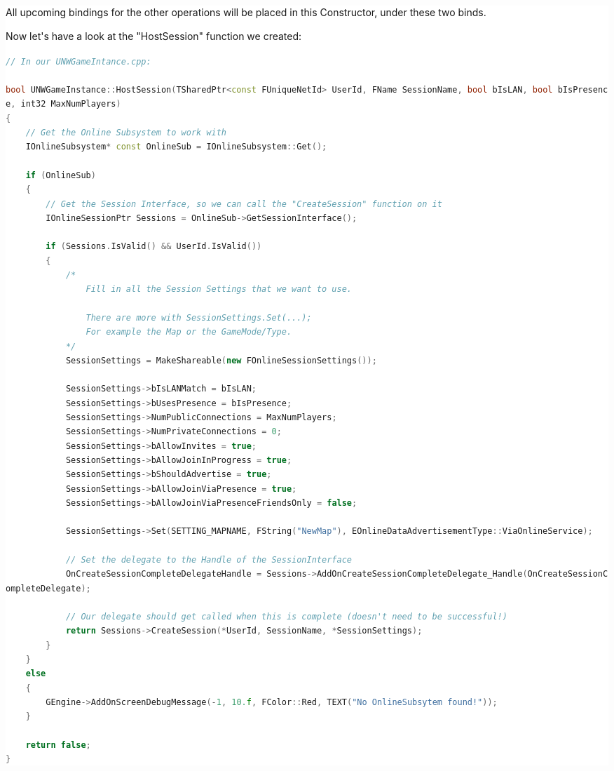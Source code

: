 All upcoming bindings for the other operations will be placed in this Constructor, under these two binds.

Now let's have a look at the "HostSession" function we created:

```cpp
// In our UNWGameIntance.cpp:

bool UNWGameInstance::HostSession(TSharedPtr<const FUniqueNetId> UserId, FName SessionName, bool bIsLAN, bool bIsPresence, int32 MaxNumPlayers)
{
	// Get the Online Subsystem to work with
	IOnlineSubsystem* const OnlineSub = IOnlineSubsystem::Get();

	if (OnlineSub)
	{
		// Get the Session Interface, so we can call the "CreateSession" function on it
		IOnlineSessionPtr Sessions = OnlineSub->GetSessionInterface();

		if (Sessions.IsValid() && UserId.IsValid())
		{
			/* 
				Fill in all the Session Settings that we want to use.
				
				There are more with SessionSettings.Set(...);
				For example the Map or the GameMode/Type.
			*/
			SessionSettings = MakeShareable(new FOnlineSessionSettings());

			SessionSettings->bIsLANMatch = bIsLAN;
			SessionSettings->bUsesPresence = bIsPresence;
			SessionSettings->NumPublicConnections = MaxNumPlayers;
			SessionSettings->NumPrivateConnections = 0;
			SessionSettings->bAllowInvites = true;
			SessionSettings->bAllowJoinInProgress = true;
			SessionSettings->bShouldAdvertise = true;
			SessionSettings->bAllowJoinViaPresence = true;
			SessionSettings->bAllowJoinViaPresenceFriendsOnly = false;

			SessionSettings->Set(SETTING_MAPNAME, FString("NewMap"), EOnlineDataAdvertisementType::ViaOnlineService);

			// Set the delegate to the Handle of the SessionInterface
			OnCreateSessionCompleteDelegateHandle = Sessions->AddOnCreateSessionCompleteDelegate_Handle(OnCreateSessionCompleteDelegate);

			// Our delegate should get called when this is complete (doesn't need to be successful!)
			return Sessions->CreateSession(*UserId, SessionName, *SessionSettings);
		}
	}
	else
	{
		GEngine->AddOnScreenDebugMessage(-1, 10.f, FColor::Red, TEXT("No OnlineSubsytem found!"));
	}

	return false;
}
```
